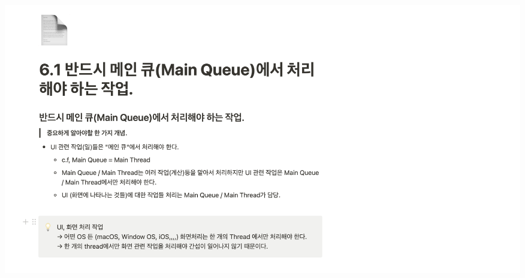 <img width="571" alt="image" src="https://github.com/EmjayAhn/SquidGame/blob/master/VincentGeranium/image/211027-9.png?raw=true">